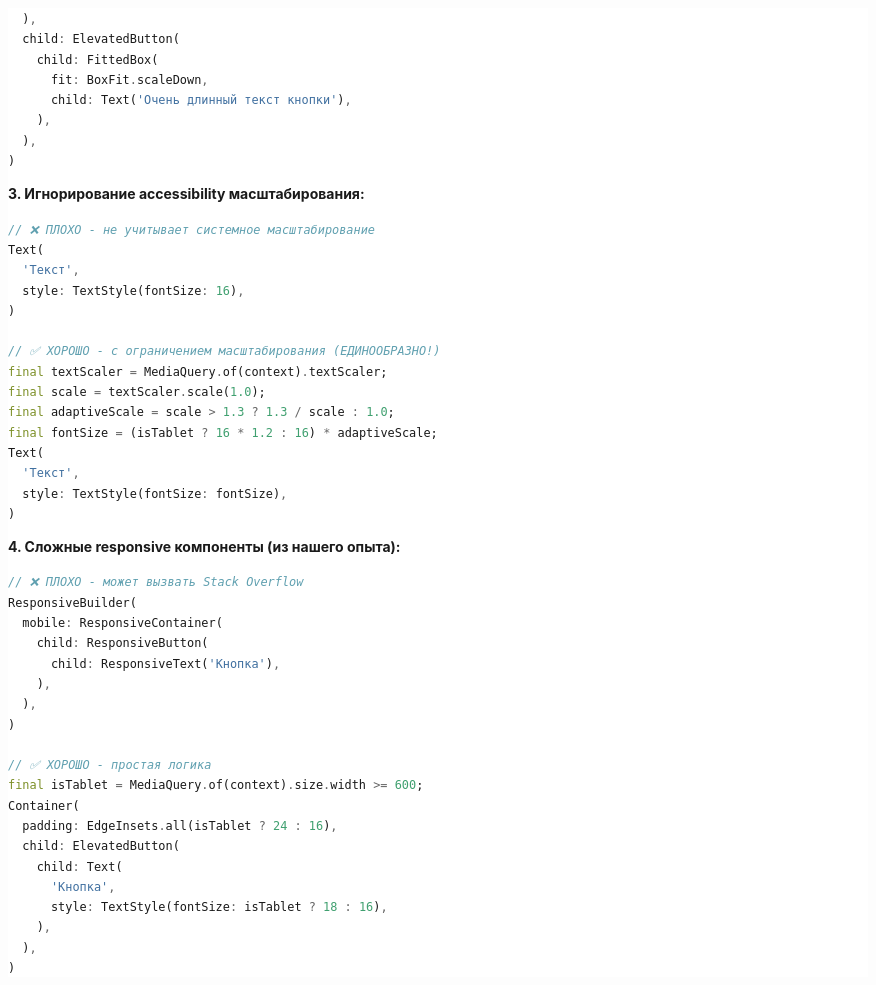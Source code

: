 ```dart
  ),
  child: ElevatedButton(
    child: FittedBox(
      fit: BoxFit.scaleDown,
      child: Text('Очень длинный текст кнопки'),
    ),
  ),
)
```

**3. Игнорирование accessibility масштабирования:**
```dart
// ❌ ПЛОХО - не учитывает системное масштабирование
Text(
  'Текст',
  style: TextStyle(fontSize: 16),
)

// ✅ ХОРОШО - с ограничением масштабирования (ЕДИНООБРАЗНО!)
final textScaler = MediaQuery.of(context).textScaler;
final scale = textScaler.scale(1.0);
final adaptiveScale = scale > 1.3 ? 1.3 / scale : 1.0;
final fontSize = (isTablet ? 16 * 1.2 : 16) * adaptiveScale;
Text(
  'Текст',
  style: TextStyle(fontSize: fontSize),
)
```

**4. Сложные responsive компоненты (из нашего опыта):**
```dart
// ❌ ПЛОХО - может вызвать Stack Overflow
ResponsiveBuilder(
  mobile: ResponsiveContainer(
    child: ResponsiveButton(
      child: ResponsiveText('Кнопка'),
    ),
  ),
)

// ✅ ХОРОШО - простая логика
final isTablet = MediaQuery.of(context).size.width >= 600;
Container(
  padding: EdgeInsets.all(isTablet ? 24 : 16),
  child: ElevatedButton(
    child: Text(
      'Кнопка',
      style: TextStyle(fontSize: isTablet ? 18 : 16),
    ),
  ),
)
```
